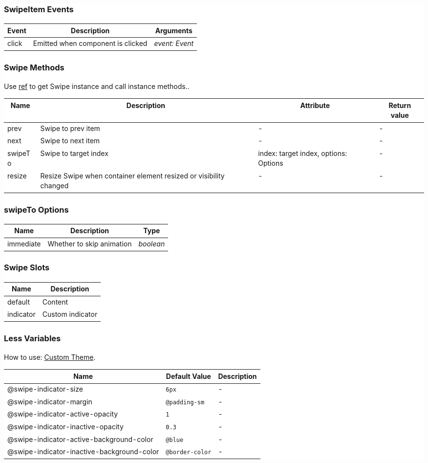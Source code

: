 ### SwipeItem Events

| Event | Description                       | Arguments      |
|-------|-----------------------------------|----------------|
| click | Emitted when component is clicked | _event: Event_ |

### Swipe Methods

Use [ref](https://v3.vuejs.org/guide/component-template-refs.html) to get Swipe instance and call instance methods..

| Name    | Description                                                       | Attribute                             | Return value |
|---------|-------------------------------------------------------------------|---------------------------------------|--------------|
| prev    | Swipe to prev item                                                | -                                     | -            |
| next    | Swipe to next item                                                | -                                     | -            |
| swipeTo | Swipe to target index                                             | index: target index, options: Options | -            |
| resize  | Resize Swipe when container element resized or visibility changed | -                                     | -            |

### swipeTo Options

| Name      | Description               | Type      |
|-----------|---------------------------|-----------|
| immediate | Whether to skip animation | _boolean_ |

### Swipe Slots

| Name      | Description      |
|-----------|------------------|
| default   | Content          |
| indicator | Custom indicator |

### Less Variables

How to use: [Custom Theme](#/en-US/theme).

| Name                                       | Default Value   | Description |
|--------------------------------------------|-----------------|-------------|
| @swipe-indicator-size                      | `6px`           | -           |
| @swipe-indicator-margin                    | `@padding-sm`   | -           |
| @swipe-indicator-active-opacity            | `1`             | -           |
| @swipe-indicator-inactive-opacity          | `0.3`           | -           |
| @swipe-indicator-active-background-color   | `@blue`         | -           |
| @swipe-indicator-inactive-background-color | `@border-color` | -           |
